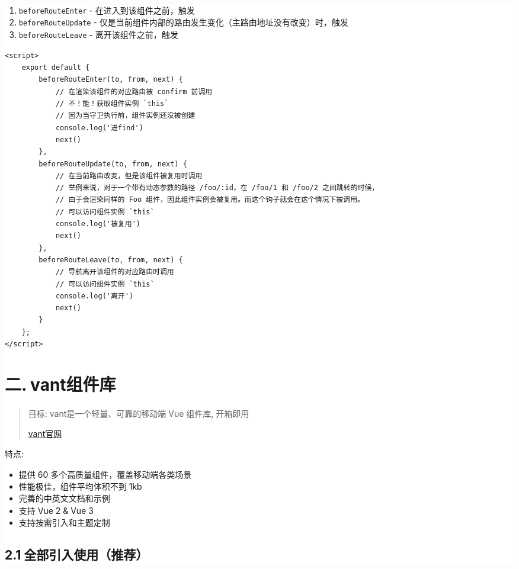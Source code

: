 1. `beforeRouteEnter` - 在进入到该组件之前，触发
2. `beforeRouteUpdate` - 仅是当前组件内部的路由发生变化（主路由地址没有改变）时，触发
3. `beforeRouteLeave` - 离开该组件之前，触发

```vue
<script>
    export default {
        beforeRouteEnter(to, from, next) {
            // 在渲染该组件的对应路由被 confirm 前调用
            // 不！能！获取组件实例 `this`
            // 因为当守卫执行前，组件实例还没被创建
            console.log('进find')
            next()
        },
        beforeRouteUpdate(to, from, next) {
            // 在当前路由改变，但是该组件被复用时调用
            // 举例来说，对于一个带有动态参数的路径 /foo/:id，在 /foo/1 和 /foo/2 之间跳转的时候，
            // 由于会渲染同样的 Foo 组件，因此组件实例会被复用。而这个钩子就会在这个情况下被调用。
            // 可以访问组件实例 `this`
            console.log('被复用')
            next()
        },
        beforeRouteLeave(to, from, next) {
            // 导航离开该组件的对应路由时调用
            // 可以访问组件实例 `this`
            console.log('离开')
            next()
        }
    };
</script>
```









# 二. vant组件库

>  目标: vant是一个轻量、可靠的移动端 Vue 组件库, 开箱即用
>
> [vant官网](https://vant-contrib.gitee.io/vant/#/zh-CN/)

特点:

* 提供 60 多个高质量组件，覆盖移动端各类场景
* 性能极佳，组件平均体积不到 1kb
* 完善的中英文文档和示例
* 支持 Vue 2 & Vue 3
* 支持按需引入和主题定制

## 2.1 全部引入使用（推荐）
